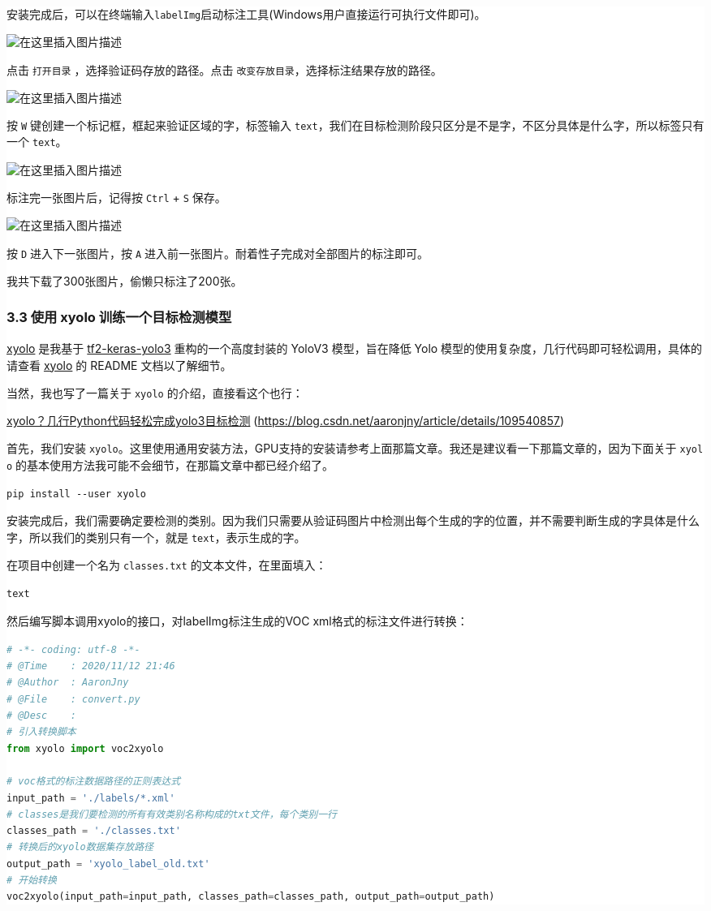 安装完成后，可以在终端输入`labelImg`启动标注工具(Windows用户直接运行可执行文件即可)。

![在这里插入图片描述](https://img-blog.csdnimg.cn/20201116232821580.png?x-oss-process=image/watermark,type_ZmFuZ3poZW5naGVpdGk,shadow_10,text_aHR0cHM6Ly9ibG9nLmNzZG4ubmV0L2Fhcm9uam55,size_16,color_FFFFFF,t_70#pic_center)


点击 `打开目录` ，选择验证码存放的路径。点击 `改变存放目录`，选择标注结果存放的路径。

![在这里插入图片描述](https://img-blog.csdnimg.cn/20201116232839305.png?x-oss-process=image/watermark,type_ZmFuZ3poZW5naGVpdGk,shadow_10,text_aHR0cHM6Ly9ibG9nLmNzZG4ubmV0L2Fhcm9uam55,size_16,color_FFFFFF,t_70#pic_center)


按 `W` 键创建一个标记框，框起来验证区域的字，标签输入 `text`，我们在目标检测阶段只区分是不是字，不区分具体是什么字，所以标签只有一个 `text`。

![在这里插入图片描述](https://img-blog.csdnimg.cn/20201116232901674.png?x-oss-process=image/watermark,type_ZmFuZ3poZW5naGVpdGk,shadow_10,text_aHR0cHM6Ly9ibG9nLmNzZG4ubmV0L2Fhcm9uam55,size_16,color_FFFFFF,t_70#pic_center)


标注完一张图片后，记得按 `Ctrl` + `S` 保存。

![在这里插入图片描述](https://img-blog.csdnimg.cn/20201116232923111.png?x-oss-process=image/watermark,type_ZmFuZ3poZW5naGVpdGk,shadow_10,text_aHR0cHM6Ly9ibG9nLmNzZG4ubmV0L2Fhcm9uam55,size_16,color_FFFFFF,t_70#pic_center)


按 `D` 进入下一张图片，按 `A` 进入前一张图片。耐着性子完成对全部图片的标注即可。

我共下载了300张图片，偷懒只标注了200张。

### 3.3 使用 xyolo 训练一个目标检测模型

[xyolo](https://github.com/AaronJny/xyolo) 是我基于 [tf2-keras-yolo3](https://github.com/AaronJny/tf2-keras-yolo3) 重构的一个高度封装的 YoloV3 模型，旨在降低 Yolo 模型的使用复杂度，几行代码即可轻松调用，具体的请查看 [xyolo](https://github.com/AaronJny/xyolo) 的 README 文档以了解细节。

当然，我也写了一篇关于 `xyolo` 的介绍，直接看这个也行：

[xyolo？几行Python代码轻松完成yolo3目标检测](https://blog.csdn.net/aaronjny/article/details/109540857) (https://blog.csdn.net/aaronjny/article/details/109540857)

首先，我们安装 `xyolo`。这里使用通用安装方法，GPU支持的安装请参考上面那篇文章。我还是建议看一下那篇文章的，因为下面关于 `xyolo` 的基本使用方法我可能不会细节，在那篇文章中都已经介绍了。

```shell
pip install --user xyolo
```

安装完成后，我们需要确定要检测的类别。因为我们只需要从验证码图片中检测出每个生成的字的位置，并不需要判断生成的字具体是什么字，所以我们的类别只有一个，就是 `text`，表示生成的字。

在项目中创建一个名为 `classes.txt` 的文本文件，在里面填入：

```
text
```

然后编写脚本调用xyolo的接口，对labelImg标注生成的VOC xml格式的标注文件进行转换：

```python
# -*- coding: utf-8 -*-
# @Time    : 2020/11/12 21:46
# @Author  : AaronJny
# @File    : convert.py
# @Desc    :
# 引入转换脚本
from xyolo import voc2xyolo

# voc格式的标注数据路径的正则表达式
input_path = './labels/*.xml'
# classes是我们要检测的所有有效类别名称构成的txt文件，每个类别一行
classes_path = './classes.txt'
# 转换后的xyolo数据集存放路径
output_path = 'xyolo_label_old.txt'
# 开始转换
voc2xyolo(input_path=input_path, classes_path=classes_path, output_path=output_path)

```
